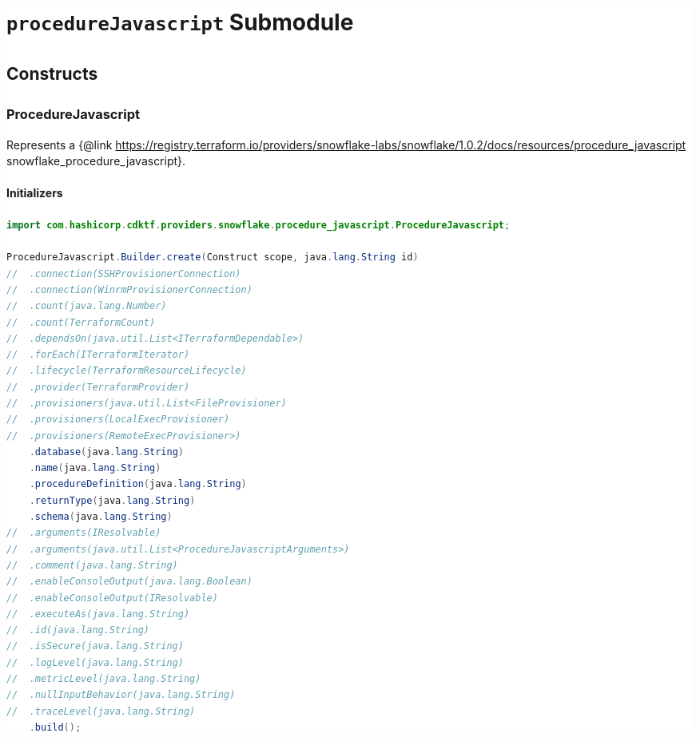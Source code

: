 # `procedureJavascript` Submodule <a name="`procedureJavascript` Submodule" id="@cdktf/provider-snowflake.procedureJavascript"></a>

## Constructs <a name="Constructs" id="Constructs"></a>

### ProcedureJavascript <a name="ProcedureJavascript" id="@cdktf/provider-snowflake.procedureJavascript.ProcedureJavascript"></a>

Represents a {@link https://registry.terraform.io/providers/snowflake-labs/snowflake/1.0.2/docs/resources/procedure_javascript snowflake_procedure_javascript}.

#### Initializers <a name="Initializers" id="@cdktf/provider-snowflake.procedureJavascript.ProcedureJavascript.Initializer"></a>

```java
import com.hashicorp.cdktf.providers.snowflake.procedure_javascript.ProcedureJavascript;

ProcedureJavascript.Builder.create(Construct scope, java.lang.String id)
//  .connection(SSHProvisionerConnection)
//  .connection(WinrmProvisionerConnection)
//  .count(java.lang.Number)
//  .count(TerraformCount)
//  .dependsOn(java.util.List<ITerraformDependable>)
//  .forEach(ITerraformIterator)
//  .lifecycle(TerraformResourceLifecycle)
//  .provider(TerraformProvider)
//  .provisioners(java.util.List<FileProvisioner)
//  .provisioners(LocalExecProvisioner)
//  .provisioners(RemoteExecProvisioner>)
    .database(java.lang.String)
    .name(java.lang.String)
    .procedureDefinition(java.lang.String)
    .returnType(java.lang.String)
    .schema(java.lang.String)
//  .arguments(IResolvable)
//  .arguments(java.util.List<ProcedureJavascriptArguments>)
//  .comment(java.lang.String)
//  .enableConsoleOutput(java.lang.Boolean)
//  .enableConsoleOutput(IResolvable)
//  .executeAs(java.lang.String)
//  .id(java.lang.String)
//  .isSecure(java.lang.String)
//  .logLevel(java.lang.String)
//  .metricLevel(java.lang.String)
//  .nullInputBehavior(java.lang.String)
//  .traceLevel(java.lang.String)
    .build();
```
